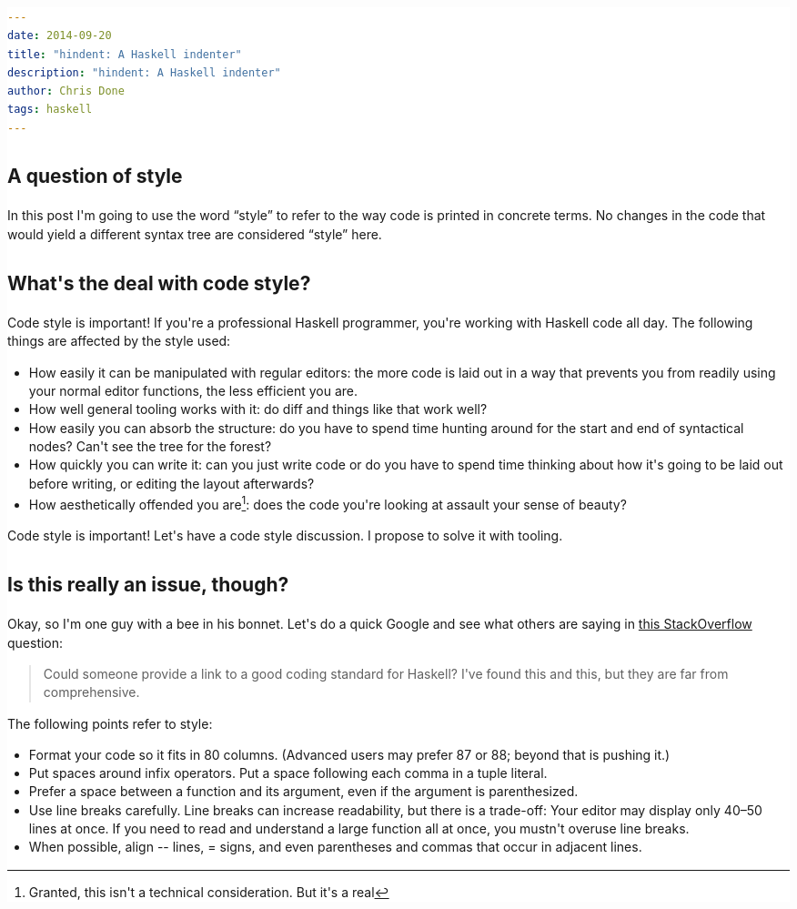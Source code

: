 ```yaml
---
date: 2014-09-20
title: "hindent: A Haskell indenter"
description: "hindent: A Haskell indenter"
author: Chris Done
tags: haskell
---
```


## A question of style

In this post I'm going to use the word “style” to refer to the way
code is printed in concrete terms. No changes in the code that would
yield a different syntax tree are considered “style” here.

## What's the deal with code style?

Code style is important! If you're a professional Haskell programmer,
you're working with Haskell code all day. The following things are
affected by the style used:

* How easily it can be manipulated with regular editors: the more code
  is laid out in a way that prevents you from readily using your
  normal editor functions, the less efficient you are.
* How well general tooling works with it: do diff and things like that
  work well?
* How easily you can absorb the structure: do you have to spend time
  hunting around for the start and end of syntactical nodes? Can't see
  the tree for the forest?
* How quickly you can write it: can you just write code or do you have
  to spend time thinking about how it's going to be laid out before
  writing, or editing the layout afterwards?
* How aesthetically offended you are[^1]: does the code you're looking
  at assault your sense of beauty?

Code style is important! Let's have a code style discussion. I propose
to solve it with tooling.

## Is this really an issue, though?

Okay, so I'm one guy with a bee in his bonnet. Let's do a quick Google
and see what
others are saying in
[this StackOverflow](http://stackoverflow.com/questions/1983047/good-haskell-coding-standards)
question:

> Could someone provide a link to a good coding standard for Haskell?
> I've found this and this, but they are far from comprehensive.

The following points refer to style:

* Format your code so it fits in 80 columns. (Advanced users may
  prefer 87 or 88; beyond that is pushing it.)
* Put spaces around infix operators. Put a space following each comma
  in a tuple literal.
* Prefer a space between a function and its argument, even if the
  argument is parenthesized.
* Use line breaks carefully. Line breaks can increase readability, but
  there is a trade-off: Your editor may display only 40–50 lines at
  once. If you need to read and understand a large function all at
  once, you mustn't overuse line breaks.
* When possible, align -- lines, = signs, and even parentheses and
  commas that occur in adjacent lines.


[^1]: Granted, this isn't a technical consideration. But it's a real
[^2]: Both of these are referring to conventions other than simple
[^3]: I don't know lens's operators so that might not be real code, but the